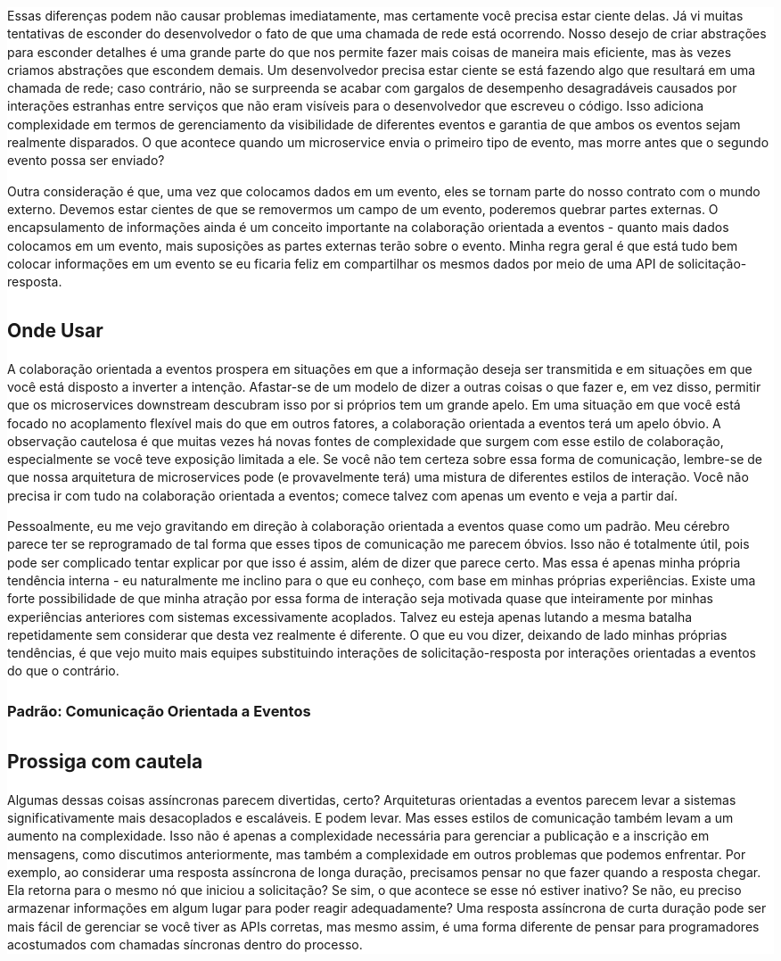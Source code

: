 Essas diferenças podem não causar problemas imediatamente, mas certamente você precisa estar ciente delas. Já vi muitas tentativas de esconder do desenvolvedor o fato de que uma chamada de rede está ocorrendo. Nosso desejo de criar abstrações para esconder detalhes é uma grande parte do que nos permite fazer mais coisas de maneira mais eficiente, mas às vezes criamos abstrações que escondem demais. Um desenvolvedor precisa estar ciente se está fazendo algo que resultará em uma chamada de rede; caso contrário, não se surpreenda se acabar com gargalos de desempenho desagradáveis ​​causados por interações estranhas entre serviços que não eram visíveis para o desenvolvedor que escreveu o código. Isso adiciona complexidade em termos de gerenciamento da visibilidade de diferentes eventos e garantia de que ambos os eventos sejam realmente disparados. O que acontece quando um microservice envia o primeiro tipo de evento, mas morre antes que o segundo evento possa ser enviado?

Outra consideração é que, uma vez que colocamos dados em um evento, eles se tornam parte do nosso contrato com o mundo externo. Devemos estar cientes de que se removermos um campo de um evento, poderemos quebrar partes externas. O encapsulamento de informações ainda é um conceito importante na colaboração orientada a eventos - quanto mais dados colocamos em um evento, mais suposições as partes externas terão sobre o evento. Minha regra geral é que está tudo bem colocar informações em um evento se eu ficaria feliz em compartilhar os mesmos dados por meio de uma API de solicitação-resposta.

## Onde Usar

A colaboração orientada a eventos prospera em situações em que a informação deseja ser transmitida e em situações em que você está disposto a inverter a intenção. Afastar-se de um modelo de dizer a outras coisas o que fazer e, em vez disso, permitir que os microservices downstream descubram isso por si próprios tem um grande apelo. Em uma situação em que você está focado no acoplamento flexível mais do que em outros fatores, a colaboração orientada a eventos terá um apelo óbvio. A observação cautelosa é que muitas vezes há novas fontes de complexidade que surgem com esse estilo de colaboração, especialmente se você teve exposição limitada a ele. Se você não tem certeza sobre essa forma de comunicação, lembre-se de que nossa arquitetura de microservices pode (e provavelmente terá) uma mistura de diferentes estilos de interação. Você não precisa ir com tudo na colaboração orientada a eventos; comece talvez com apenas um evento e veja a partir daí.

Pessoalmente, eu me vejo gravitando em direção à colaboração orientada a eventos quase como um padrão. Meu cérebro parece ter se reprogramado de tal forma que esses tipos de comunicação me parecem óbvios. Isso não é totalmente útil, pois pode ser complicado tentar explicar por que isso é assim, além de dizer que parece certo. Mas essa é apenas minha própria tendência interna - eu naturalmente me inclino para o que eu conheço, com base em minhas próprias experiências. Existe uma forte possibilidade de que minha atração por essa forma de interação seja motivada quase que inteiramente por minhas experiências anteriores com sistemas excessivamente acoplados. Talvez eu esteja apenas lutando a mesma batalha repetidamente sem considerar que desta vez realmente é diferente. O que eu vou dizer, deixando de lado minhas próprias tendências, é que vejo muito mais equipes substituindo interações de solicitação-resposta por interações orientadas a eventos do que o contrário.

### Padrão: Comunicação Orientada a Eventos

## Prossiga com cautela

Algumas dessas coisas assíncronas parecem divertidas, certo? Arquiteturas orientadas a eventos parecem levar a sistemas significativamente mais desacoplados e escaláveis. E podem levar. Mas esses estilos de comunicação também levam a um aumento na complexidade. Isso não é apenas a complexidade necessária para gerenciar a publicação e a inscrição em mensagens, como discutimos anteriormente, mas também a complexidade em outros problemas que podemos enfrentar. Por exemplo, ao considerar uma resposta assíncrona de longa duração, precisamos pensar no que fazer quando a resposta chegar. Ela retorna para o mesmo nó que iniciou a solicitação? Se sim, o que acontece se esse nó estiver inativo? Se não, eu preciso armazenar informações em algum lugar para poder reagir adequadamente? Uma resposta assíncrona de curta duração pode ser mais fácil de gerenciar se você tiver as APIs corretas, mas mesmo assim, é uma forma diferente de pensar para programadores acostumados com chamadas síncronas dentro do processo.
